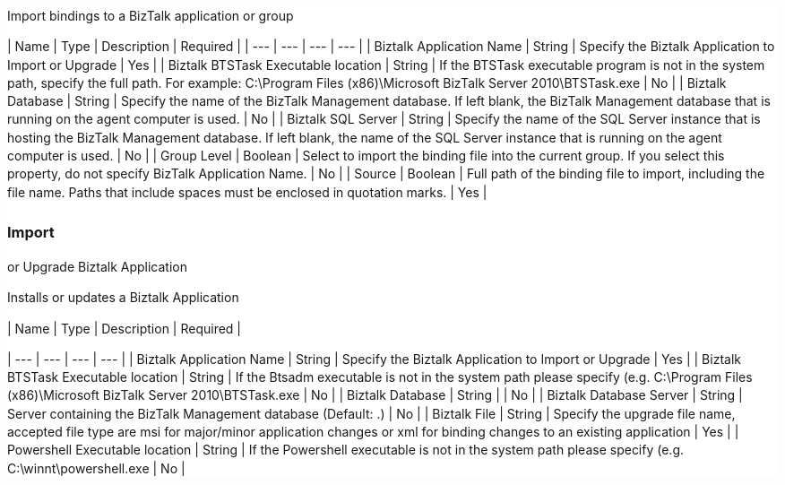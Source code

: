 

Import bindings to a BizTalk application or group




| Name | Type | Description | Required |
| --- | --- | --- | 
--- |
| Biztalk Application Name | String | Specify the Biztalk Application to Import or Upgrade | Yes |
| Biztalk 
BTSTask Executable location | String | If the BTSTask executable program is not in the system path, specify the full 
path. For example: C:\Program Files (x86)\Microsoft BizTalk Server 2010\BTSTask.exe | No |
| Biztalk Database | String |
 Specify the name of the BizTalk Management database. If left blank, the BizTalk Management database that is running on 
the agent computer is used. | No |
| Biztalk SQL Server | String | Specify the name of the SQL Server instance that is 
hosting the BizTalk Management database. If left blank, the name of the SQL Server instance that is running on the agent
 computer is used. | No |
| Group Level | Boolean | Select to import the binding file into the current group. If you 
select this property, do not specify BizTalk Application Name. | No |
| Source | Boolean | Full path of the binding file
 to import, including the file name. Paths that include spaces must be enclosed in quotation marks. | Yes |


### Import
 or Upgrade Biztalk Application


Installs or updates a Biztalk Application




| Name | Type | Description | Required |

| --- | --- | --- | --- |
| Biztalk Application Name | String | Specify the Biztalk Application to Import or Upgrade | 
Yes |
| Biztalk BTSTask Executable location | String | If the Btsadm executable is not in the system path please specify
 (e.g. C:\Program Files (x86)\Microsoft BizTalk Server 2010\BTSTask.exe
  | No |
| Biztalk Database | String |  | No |
|
 Biztalk Database Server | String | Server containing the BizTalk Management database (Default: .) | No |
| Biztalk File
 | String | Specify the upgrade file name, accepted file type are msi for major/minor application changes or xml for 
binding changes to an existing application
  | Yes |
| Powershell Executable location | String | If the Powershell 
executable is not in the system path please specify (e.g. C:\winnt\powershell.exe | No |
